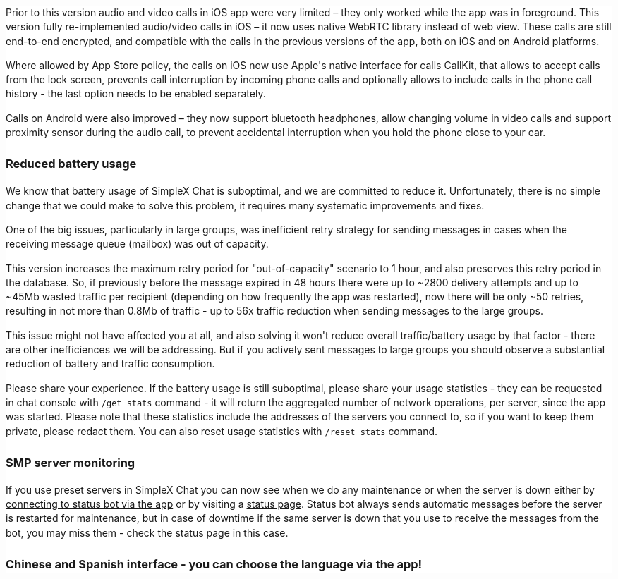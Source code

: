 Prior to this version audio and video calls in iOS app were very limited – they only worked while the app was in foreground. This version fully re-implemented audio/video calls in iOS – it now uses native WebRTC library instead of web view. These calls are still end-to-end encrypted, and compatible with the calls in the previous versions of the app, both on iOS and on Android platforms.

Where allowed by App Store policy, the calls on iOS now use Apple's native interface for calls CallKit, that allows to accept calls from the lock screen, prevents call interruption by incoming phone calls and optionally allows to include calls in the phone call history - the last option needs to be enabled separately.

Calls on Android were also improved – they now support bluetooth headphones, allow changing volume in video calls and support proximity sensor during the audio call, to prevent accidental interruption when you hold the phone close to your ear.

### Reduced battery usage

We know that battery usage of SimpleX Chat is suboptimal, and we are committed to reduce it. Unfortunately, there is no simple change that we could make to solve this problem, it requires many systematic improvements and fixes.

One of the big issues, particularly in large groups, was inefficient retry strategy for sending messages in cases when the receiving message queue (mailbox) was out of capacity.

This version increases the maximum retry period for "out-of-capacity" scenario to 1 hour, and also preserves this retry period in the database. So, if previously before the message expired in 48 hours there were up to ~2800 delivery attempts and up to ~45Mb wasted traffic per recipient (depending on how frequently the app was restarted), now there will be only ~50 retries, resulting in not more than 0.8Mb of traffic - up to 56x traffic reduction when sending messages to the large groups.

This issue might not have affected you at all, and also solving it won't reduce overall traffic/battery usage by that factor - there are other inefficiences we will be addressing. But if you actively sent messages to large groups you should observe a substantial reduction of battery and traffic consumption.

Please share your experience. If the battery usage is still suboptimal, please share your usage statistics - they can be requested in chat console with `/get stats` command - it will return the aggregated number of network operations, per server, since the app was started. Please note that these statistics include the addresses of the servers you connect to, so if you want to keep them private, please redact them. You can also reset usage statistics with `/reset stats` command.

### SMP server monitoring

If you use preset servers in SimpleX Chat you can now see when we do any maintenance or when the server is down either by [connecting to status bot via the app](https://simplex.chat/contact#/?v=1-2&smp=smp%3A%2F%2Fu2dS9sG8nMNURyZwqASV4yROM28Er0luVTx5X1CsMrU%3D%40smp4.simplex.im%2FShQuD-rPokbDvkyotKx5NwM8P3oUXHxA%23%2F%3Fv%3D1-2%26dh%3DMCowBQYDK2VuAyEA6fSx1k9zrOmF0BJpCaTarZvnZpMTAVQhd3RkDQ35KT0%253D%26srv%3Do5vmywmrnaxalvz6wi3zicyftgio6psuvyniis6gco6bp6ekl4cqj4id.onion) or by visiting a [status page](https://status.simplex.chat). Status bot always sends automatic messages before the server is restarted for maintenance, but in case of downtime if the same server is down that you use to receive the messages from the bot, you may miss them - check the status page in this case.

### Chinese and Spanish interface - you can choose the language via the app!
